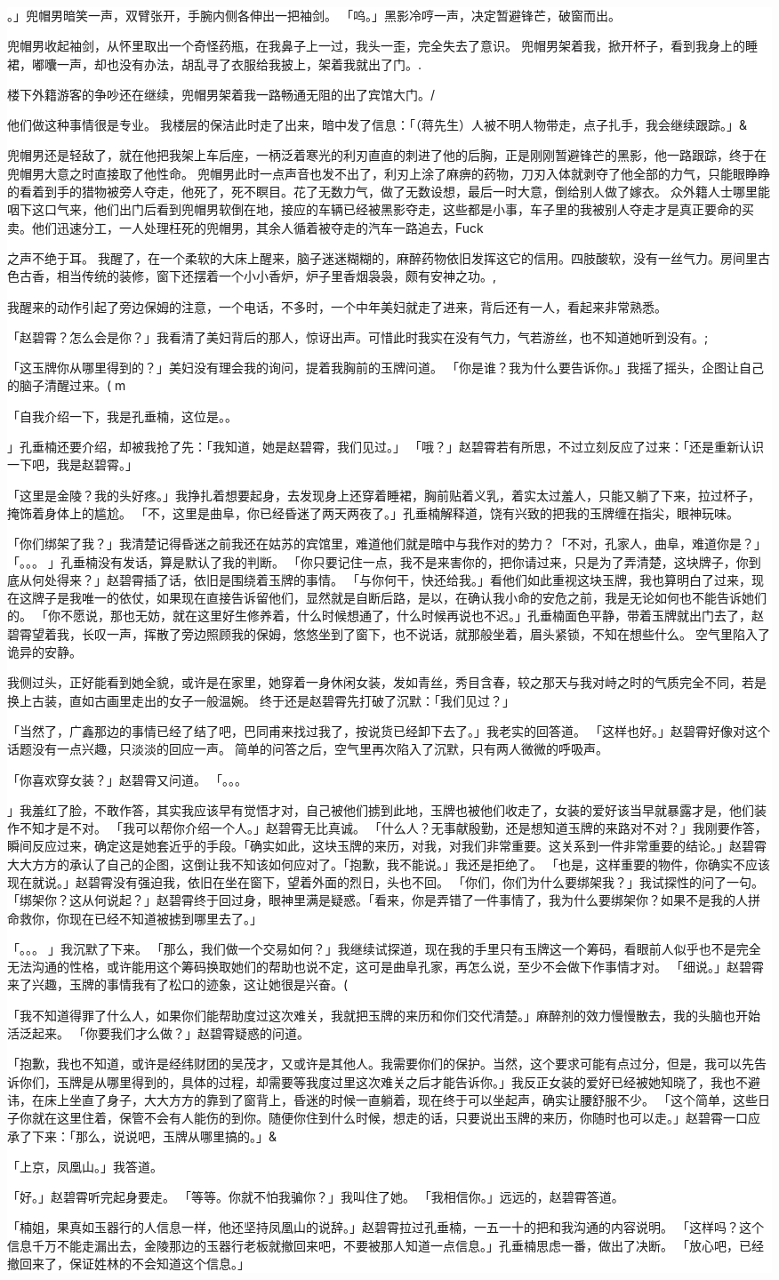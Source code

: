 。」兜帽男暗笑一声，双臂张开，手腕内侧各伸出一把袖剑。 「呜。」黑影冷哼一声，决定暂避锋芒，破窗而出。

兜帽男收起袖剑，从怀里取出一个奇怪药瓶，在我鼻子上一过，我头一歪，完全失去了意识。 兜帽男架着我，掀开杯子，看到我身上的睡裙，嘟囔一声，却也没有办法，胡乱寻了衣服给我披上，架着我就出了门。.

楼下外籍游客的争吵还在继续，兜帽男架着我一路畅通无阻的出了宾馆大门。/

他们做这种事情很是专业。 我楼层的保洁此时走了出来，暗中发了信息：「（蒋先生）人被不明人物带走，点子扎手，我会继续跟踪。」&

兜帽男还是轻敌了，就在他把我架上车后座，一柄泛着寒光的利刃直直的刺进了他的后胸，正是刚刚暂避锋芒的黑影，他一路跟踪，终于在兜帽男大意之时直接取了他性命。 兜帽男此时一点声音也发不出了，利刃上涂了麻痹的药物，刀刃入体就剥夺了他全部的力气，只能眼睁睁的看着到手的猎物被旁人夺走，他死了，死不瞑目。花了无数力气，做了无数设想，最后一时大意，倒给别人做了嫁衣。 众外籍人士哪里能咽下这口气来，他们出门后看到兜帽男软倒在地，接应的车辆已经被黑影夺走，这些都是小事，车子里的我被别人夺走才是真正要命的买卖。他们迅速分工，一人处理枉死的兜帽男，其余人循着被夺走的汽车一路追去，Fuck

之声不绝于耳。 我醒了，在一个柔软的大床上醒来，脑子迷迷糊糊的，麻醉药物依旧发挥这它的信用。四肢酸软，没有一丝气力。房间里古色古香，相当传统的装修，窗下还摆着一个小小香炉，炉子里香烟袅袅，颇有安神之功。,

我醒来的动作引起了旁边保姆的注意，一个电话，不多时，一个中年美妇就走了进来，背后还有一人，看起来非常熟悉。

「赵碧霄？怎么会是你？」我看清了美妇背后的那人，惊讶出声。可惜此时我实在没有气力，气若游丝，也不知道她听到没有。;

「这玉牌你从哪里得到的？」美妇没有理会我的询问，提着我胸前的玉牌问道。 「你是谁？我为什么要告诉你。」我摇了摇头，企图让自己的脑子清醒过来。( m

「自我介绍一下，我是孔垂楠，这位是。。

」孔垂楠还要介绍，却被我抢了先：「我知道，她是赵碧霄，我们见过。」 「哦？」赵碧霄若有所思，不过立刻反应了过来：「还是重新认识一下吧，我是赵碧霄。」

「这里是金陵？我的头好疼。」我挣扎着想要起身，去发现身上还穿着睡裙，胸前贴着义乳，着实太过羞人，只能又躺了下来，拉过杯子，掩饰着身体上的尴尬。 「不，这里是曲阜，你已经昏迷了两天两夜了。」孔垂楠解释道，饶有兴致的把我的玉牌缠在指尖，眼神玩味。

「你们绑架了我？」我清楚记得昏迷之前我还在姑苏的宾馆里，难道他们就是暗中与我作对的势力？「不对，孔家人，曲阜，难道你是？」 「。。。 」孔垂楠没有发话，算是默认了我的判断。 「你只要记住一点，我不是来害你的，把你请过来，只是为了弄清楚，这块牌子，你到底从何处得来？」赵碧霄插了话，依旧是围绕着玉牌的事情。 「与你何干，快还给我。」看他们如此重视这块玉牌，我也算明白了过来，现在这牌子是我唯一的依仗，如果现在直接告诉留他们，显然就是自断后路，是以，在确认我小命的安危之前，我是无论如何也不能告诉她们的。 「你不愿说，那也无妨，就在这里好生修养着，什么时候想通了，什么时候再说也不迟。」孔垂楠面色平静，带着玉牌就出门去了，赵碧霄望着我，长叹一声，挥散了旁边照顾我的保姆，悠悠坐到了窗下，也不说话，就那般坐着，眉头紧锁，不知在想些什么。 空气里陷入了诡异的安静。

我侧过头，正好能看到她全貌，或许是在家里，她穿着一身休闲女装，发如青丝，秀目含春，较之那天与我对峙之时的气质完全不同，若是换上古装，直如古画里走出的女子一般温婉。 终于还是赵碧霄先打破了沉默：「我们见过？」

「当然了，广鑫那边的事情已经了结了吧，巴同甫来找过我了，按说货已经卸下去了。」我老实的回答道。 「这样也好。」赵碧霄好像对这个话题没有一点兴趣，只淡淡的回应一声。 简单的问答之后，空气里再次陷入了沉默，只有两人微微的呼吸声。

「你喜欢穿女装？」赵碧霄又问道。 「。。。

」我羞红了脸，不敢作答，其实我应该早有觉悟才对，自己被他们掳到此地，玉牌也被他们收走了，女装的爱好该当早就暴露才是，他们装作不知才是不对。 「我可以帮你介绍一个人。」赵碧霄无比真诚。 「什么人？无事献殷勤，还是想知道玉牌的来路对不对？」我刚要作答，瞬间反应过来，确定这是她套近乎的手段。「确实如此，这块玉牌的来历，对我，对我们非常重要。这关系到一件非常重要的结论。」赵碧霄大大方方的承认了自己的企图，这倒让我不知该如何应对了。「抱歉，我不能说。」我还是拒绝了。 「也是，这样重要的物件，你确实不应该现在就说。」赵碧霄没有强迫我，依旧在坐在窗下，望着外面的烈日，头也不回。 「你们，你们为什么要绑架我？」我试探性的问了一句。 「绑架你？这从何说起？」赵碧霄终于回过身，眼神里满是疑惑。「看来，你是弄错了一件事情了，我为什么要绑架你？如果不是我的人拼命救你，你现在已经不知道被掳到哪里去了。」

「。。。 」我沉默了下来。 「那么，我们做一个交易如何？」我继续试探道，现在我的手里只有玉牌这一个筹码，看眼前人似乎也不是完全无法沟通的性格，或许能用这个筹码换取她们的帮助也说不定，这可是曲阜孔家，再怎么说，至少不会做下作事情才对。 「细说。」赵碧霄来了兴趣，玉牌的事情我有了松口的迹象，这让她很是兴奋。(

「我不知道得罪了什么人，如果你们能帮助度过这次难关，我就把玉牌的来历和你们交代清楚。」麻醉剂的效力慢慢散去，我的头脑也开始活泛起来。 「你要我们才么做？」赵碧霄疑惑的问道。

「抱歉，我也不知道，或许是经纬财团的吴茂才，又或许是其他人。我需要你们的保护。当然，这个要求可能有点过分，但是，我可以先告诉你们，玉牌是从哪里得到的，具体的过程，却需要等我度过里这次难关之后才能告诉你。」我反正女装的爱好已经被她知晓了，我也不避讳，在床上坐直了身子，大大方方的靠到了窗背上，昏迷的时候一直躺着，现在终于可以坐起声，确实让腰舒服不少。 「这个简单，这些日子你就在这里住着，保管不会有人能伤的到你。随便你住到什么时候，想走的话，只要说出玉牌的来历，你随时也可以走。」赵碧霄一口应承了下来：「那么，说说吧，玉牌从哪里搞的。」&

「上京，凤凰山。」我答道。

「好。」赵碧霄听完起身要走。 「等等。你就不怕我骗你？」我叫住了她。 「我相信你。」远远的，赵碧霄答道。

「楠姐，果真如玉器行的人信息一样，他还坚持凤凰山的说辞。」赵碧霄拉过孔垂楠，一五一十的把和我沟通的内容说明。 「这样吗？这个信息千万不能走漏出去，金陵那边的玉器行老板就撤回来吧，不要被那人知道一点信息。」孔垂楠思虑一番，做出了决断。 「放心吧，已经撤回来了，保证姓林的不会知道这个信息。」
